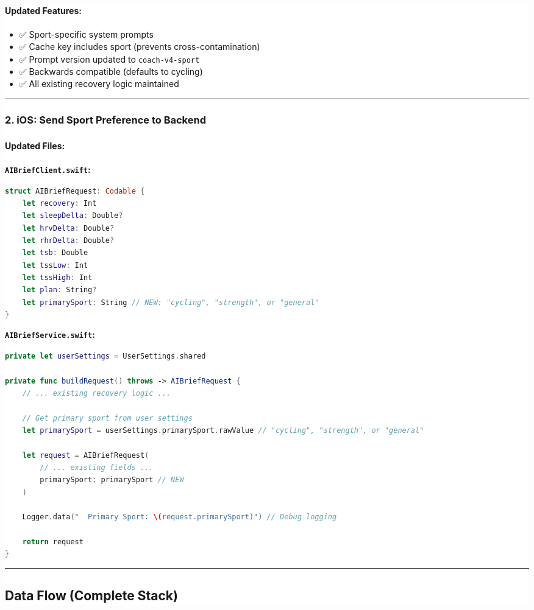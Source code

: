 #### Updated Features:
- ✅ Sport-specific system prompts
- ✅ Cache key includes sport (prevents cross-contamination)
- ✅ Prompt version updated to `coach-v4-sport`
- ✅ Backwards compatible (defaults to cycling)
- ✅ All existing recovery logic maintained

---

### 2. iOS: Send Sport Preference to Backend

#### Updated Files:

**`AIBriefClient.swift`:**
```swift
struct AIBriefRequest: Codable {
    let recovery: Int
    let sleepDelta: Double?
    let hrvDelta: Double?
    let rhrDelta: Double?
    let tsb: Double
    let tssLow: Int
    let tssHigh: Int
    let plan: String?
    let primarySport: String // NEW: "cycling", "strength", or "general"
}
```

**`AIBriefService.swift`:**
```swift
private let userSettings = UserSettings.shared

private func buildRequest() throws -> AIBriefRequest {
    // ... existing recovery logic ...
    
    // Get primary sport from user settings
    let primarySport = userSettings.primarySport.rawValue // "cycling", "strength", or "general"
    
    let request = AIBriefRequest(
        // ... existing fields ...
        primarySport: primarySport // NEW
    )
    
    Logger.data("  Primary Sport: \(request.primarySport)") // Debug logging
    
    return request
}
```

---

## Data Flow (Complete Stack)
